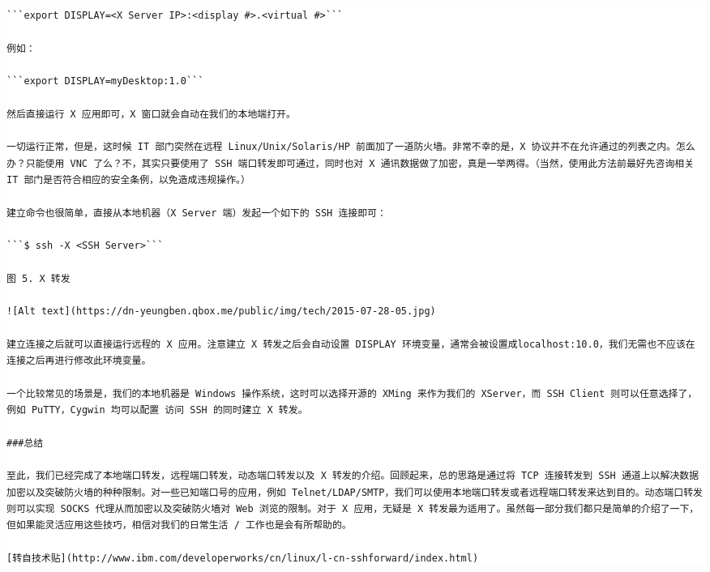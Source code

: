  ```
```export DISPLAY=<X Server IP>:<display #>.<virtual #>```

例如：

```export DISPLAY=myDesktop:1.0```

然后直接运行 X 应用即可，X 窗口就会自动在我们的本地端打开。

一切运行正常，但是，这时候 IT 部门突然在远程 Linux/Unix/Solaris/HP 前面加了一道防火墙。非常不幸的是，X 协议并不在允许通过的列表之内。怎么办？只能使用 VNC 了么？不，其实只要使用了 SSH 端口转发即可通过，同时也对 X 通讯数据做了加密，真是一举两得。（当然，使用此方法前最好先咨询相关 IT 部门是否符合相应的安全条例，以免造成违规操作。）

建立命令也很简单，直接从本地机器（X Server 端）发起一个如下的 SSH 连接即可：

```$ ssh -X <SSH Server>```

图 5. X 转发

![Alt text](https://dn-yeungben.qbox.me/public/img/tech/2015-07-28-05.jpg)

建立连接之后就可以直接运行远程的 X 应用。注意建立 X 转发之后会自动设置 DISPLAY 环境变量，通常会被设置成localhost:10.0，我们无需也不应该在连接之后再进行修改此环境变量。

一个比较常见的场景是，我们的本地机器是 Windows 操作系统，这时可以选择开源的 XMing 来作为我们的 XServer，而 SSH Client 则可以任意选择了，例如 PuTTY，Cygwin 均可以配置 访问 SSH 的同时建立 X 转发。

###总结

至此，我们已经完成了本地端口转发，远程端口转发，动态端口转发以及 X 转发的介绍。回顾起来，总的思路是通过将 TCP 连接转发到 SSH 通道上以解决数据加密以及突破防火墙的种种限制。对一些已知端口号的应用，例如 Telnet/LDAP/SMTP，我们可以使用本地端口转发或者远程端口转发来达到目的。动态端口转发则可以实现 SOCKS 代理从而加密以及突破防火墙对 Web 浏览的限制。对于 X 应用，无疑是 X 转发最为适用了。虽然每一部分我们都只是简单的介绍了一下，但如果能灵活应用这些技巧，相信对我们的日常生活 / 工作也是会有所帮助的。

[转自技术贴](http://www.ibm.com/developerworks/cn/linux/l-cn-sshforward/index.html)
